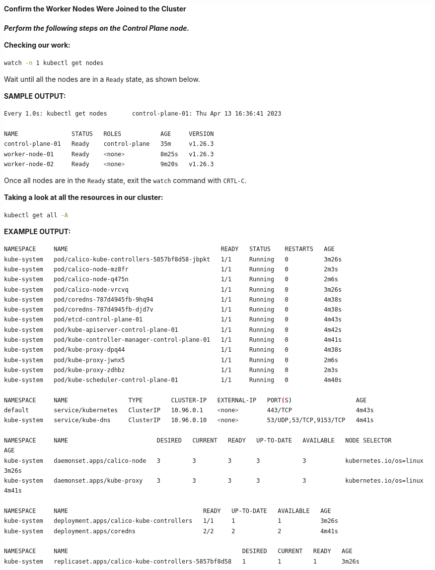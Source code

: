#### Confirm the Worker Nodes Were Joined to the Cluster

***Perform the following steps on the Control Plane node.***

**Checking our work:**
```bash
watch -n 1 kubectl get nodes

```

Wait until all the nodes are in a `Ready` state, as shown below.

**SAMPLE OUTPUT:**
```bash
Every 1.0s: kubectl get nodes       control-plane-01: Thu Apr 13 16:36:41 2023

NAME               STATUS   ROLES           AGE     VERSION
control-plane-01   Ready    control-plane   35m     v1.26.3
worker-node-01     Ready    <none>          8m25s   v1.26.3
worker-node-02     Ready    <none>          9m20s   v1.26.3
```

Once all nodes are in the `Ready` state, exit the `watch` command with `CRTL-C`.

**Taking a look at all the resources in our cluster:**
```bash
kubectl get all -A
```

**EXAMPLE OUTPUT:**
```bash
NAMESPACE     NAME                                           READY   STATUS    RESTARTS   AGE
kube-system   pod/calico-kube-controllers-5857bf8d58-jbpkt   1/1     Running   0          3m26s
kube-system   pod/calico-node-mz8fr                          1/1     Running   0          2m3s
kube-system   pod/calico-node-q475n                          1/1     Running   0          2m6s
kube-system   pod/calico-node-vrcvq                          1/1     Running   0          3m26s
kube-system   pod/coredns-787d4945fb-9hq94                   1/1     Running   0          4m38s
kube-system   pod/coredns-787d4945fb-djd7v                   1/1     Running   0          4m38s
kube-system   pod/etcd-control-plane-01                      1/1     Running   0          4m43s
kube-system   pod/kube-apiserver-control-plane-01            1/1     Running   0          4m42s
kube-system   pod/kube-controller-manager-control-plane-01   1/1     Running   0          4m41s
kube-system   pod/kube-proxy-dpq44                           1/1     Running   0          4m38s
kube-system   pod/kube-proxy-jwnx5                           1/1     Running   0          2m6s
kube-system   pod/kube-proxy-zdhbz                           1/1     Running   0          2m3s
kube-system   pod/kube-scheduler-control-plane-01            1/1     Running   0          4m40s

NAMESPACE     NAME                 TYPE        CLUSTER-IP   EXTERNAL-IP   PORT(S)                  AGE
default       service/kubernetes   ClusterIP   10.96.0.1    <none>        443/TCP                  4m43s
kube-system   service/kube-dns     ClusterIP   10.96.0.10   <none>        53/UDP,53/TCP,9153/TCP   4m41s

NAMESPACE     NAME                         DESIRED   CURRENT   READY   UP-TO-DATE   AVAILABLE   NODE SELECTOR            AGE
kube-system   daemonset.apps/calico-node   3         3         3       3            3           kubernetes.io/os=linux   3m26s
kube-system   daemonset.apps/kube-proxy    3         3         3       3            3           kubernetes.io/os=linux   4m41s

NAMESPACE     NAME                                      READY   UP-TO-DATE   AVAILABLE   AGE
kube-system   deployment.apps/calico-kube-controllers   1/1     1            1           3m26s
kube-system   deployment.apps/coredns                   2/2     2            2           4m41s

NAMESPACE     NAME                                                 DESIRED   CURRENT   READY   AGE
kube-system   replicaset.apps/calico-kube-controllers-5857bf8d58   1         1         1       3m26s
```